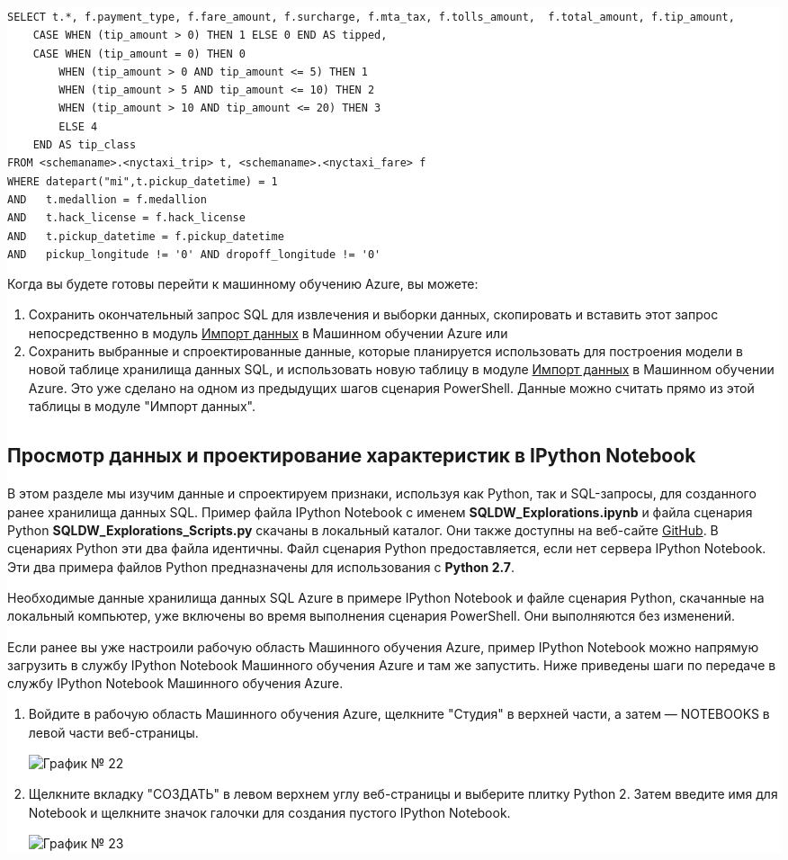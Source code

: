 	SELECT t.*, f.payment_type, f.fare_amount, f.surcharge, f.mta_tax, f.tolls_amount, 	f.total_amount, f.tip_amount,
	    CASE WHEN (tip_amount > 0) THEN 1 ELSE 0 END AS tipped,
	    CASE WHEN (tip_amount = 0) THEN 0
	        WHEN (tip_amount > 0 AND tip_amount <= 5) THEN 1
	        WHEN (tip_amount > 5 AND tip_amount <= 10) THEN 2
	        WHEN (tip_amount > 10 AND tip_amount <= 20) THEN 3
	        ELSE 4
	    END AS tip_class
	FROM <schemaname>.<nyctaxi_trip> t, <schemaname>.<nyctaxi_fare> f
	WHERE datepart("mi",t.pickup_datetime) = 1
	AND   t.medallion = f.medallion
	AND   t.hack_license = f.hack_license
	AND   t.pickup_datetime = f.pickup_datetime
	AND   pickup_longitude != '0' AND dropoff_longitude != '0'

Когда вы будете готовы перейти к машинному обучению Azure, вы можете:

1. Сохранить окончательный запрос SQL для извлечения и выборки данных, скопировать и вставить этот запрос непосредственно в модуль [Импорт данных][import-data] в Машинном обучении Azure или
2. Сохранить выбранные и спроектированные данные, которые планируется использовать для построения модели в новой таблице хранилища данных SQL, и использовать новую таблицу в модуле [Импорт данных][import-data] в Машинном обучении Azure. Это уже сделано на одном из предыдущих шагов сценария PowerShell. Данные можно считать прямо из этой таблицы в модуле "Импорт данных".


## <a name="ipnb"></a>Просмотр данных и проектирование характеристик в IPython Notebook

В этом разделе мы изучим данные и спроектируем признаки, используя как Python, так и SQL-запросы, для созданного ранее хранилища данных SQL. Пример файла IPython Notebook с именем **SQLDW\_Explorations.ipynb** и файла сценария Python **SQLDW\_Explorations\_Scripts.py** скачаны в локальный каталог. Они также доступны на веб-сайте [GitHub](https://github.com/Azure/Azure-MachineLearning-DataScience/tree/master/Misc/SQLDW). В сценариях Python эти два файла идентичны. Файл сценария Python предоставляется, если нет сервера IPython Notebook. Эти два примера файлов Python предназначены для использования с **Python 2.7**.

Необходимые данные хранилища данных SQL Azure в примере IPython Notebook и файле сценария Python, скачанные на локальный компьютер, уже включены во время выполнения сценария PowerShell. Они выполняются без изменений.

Если ранее вы уже настроили рабочую область Машинного обучения Azure, пример IPython Notebook можно напрямую загрузить в службу IPython Notebook Машинного обучения Azure и там же запустить. Ниже приведены шаги по передаче в службу IPython Notebook Машинного обучения Azure.

1. Войдите в рабочую область Машинного обучения Azure, щелкните "Студия" в верхней части, а затем — NOTEBOOKS в левой части веб-страницы.

	![График № 22][22]

2. Щелкните вкладку "СОЗДАТЬ" в левом верхнем углу веб-страницы и выберите плитку Python 2. Затем введите имя для Notebook и щелкните значок галочки для создания пустого IPython Notebook.

	![График № 23][23]


[1]: ./media/machine-learning-data-science-process-sqldw-walkthrough/sql-walkthrough_26_1.png
[2]: ./media/machine-learning-data-science-process-sqldw-walkthrough/sql-walkthrough_28_1.png
[3]: ./media/machine-learning-data-science-process-sqldw-walkthrough/sql-walkthrough_35_1.png
[4]: ./media/machine-learning-data-science-process-sqldw-walkthrough/sql-walkthrough_36_1.png
[5]: ./media/machine-learning-data-science-process-sqldw-walkthrough/sql-walkthrough_39_1.png
[6]: ./media/machine-learning-data-science-process-sqldw-walkthrough/sql-walkthrough_42_1.png
[7]: ./media/machine-learning-data-science-process-sqldw-walkthrough/sql-walkthrough_44_1.png
[8]: ./media/machine-learning-data-science-process-sqldw-walkthrough/sql-walkthrough_46_1.png
[9]: ./media/machine-learning-data-science-process-sqldw-walkthrough/sql-walkthrough_71_1.png
[10]: ./media/machine-learning-data-science-process-sqldw-walkthrough/azuremltrain.png
[11]: ./media/machine-learning-data-science-process-sqldw-walkthrough/azuremlpublish.png
[12]: ./media/machine-learning-data-science-process-sqldw-walkthrough/ssmsconnect.png
[13]: ./media/machine-learning-data-science-process-sqldw-walkthrough/executescript.png
[14]: ./media/machine-learning-data-science-process-sqldw-walkthrough/sqlserverproperties.png
[15]: ./media/machine-learning-data-science-process-sqldw-walkthrough/sqldefaultdirs.png
[16]: ./media/machine-learning-data-science-process-sqldw-walkthrough/bulkimport.png
[17]: ./media/machine-learning-data-science-process-sqldw-walkthrough/amlreader.png
[18]: ./media/machine-learning-data-science-process-sqldw-walkthrough/amlscoring.png
[19]: ./media/machine-learning-data-science-process-sqldw-walkthrough/ps_download_scripts.png
[20]: ./media/machine-learning-data-science-process-sqldw-walkthrough/ps_load_data.png
[21]: ./media/machine-learning-data-science-process-sqldw-walkthrough/azcopy-overwrite.png
[22]: ./media/machine-learning-data-science-process-sqldw-walkthrough/ipnb-service-aml-1.png
[23]: ./media/machine-learning-data-science-process-sqldw-walkthrough/ipnb-service-aml-2.png
[24]: ./media/machine-learning-data-science-process-sqldw-walkthrough/ipnb-service-aml-3.png
[25]: ./media/machine-learning-data-science-process-sqldw-walkthrough/ipnb-service-aml-4.png
[26]: ./media/machine-learning-data-science-process-sqldw-walkthrough/tip_class_hist_1.png
[edit-metadata]: https://msdn.microsoft.com/library/azure/370b6676-c11c-486f-bf73-35349f842a66/
[select-columns]: https://msdn.microsoft.com/library/azure/1ec722fa-b623-4e26-a44e-a50c6d726223/
[import-data]: https://msdn.microsoft.com/library/azure/4e1b0fe6-aded-4b3f-a36f-39b8862b9004/